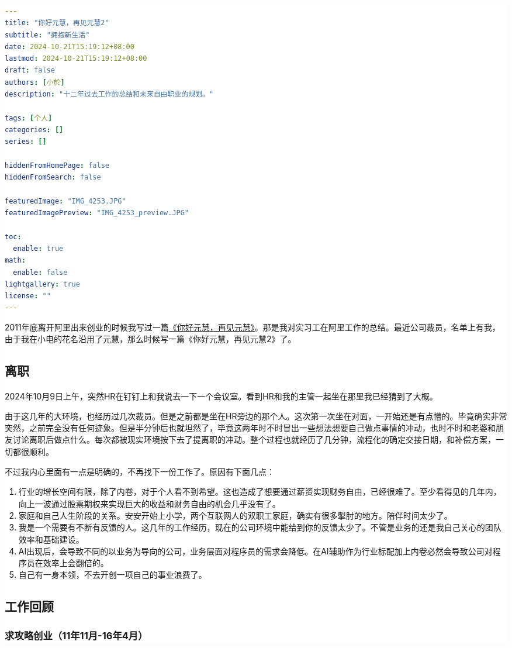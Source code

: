 ```yaml
---
title: "你好元慧，再见元慧2"
subtitle: "拥抱新生活"
date: 2024-10-21T15:19:12+08:00
lastmod: 2024-10-21T15:19:12+08:00
draft: false
authors: [小於]
description: "十二年过去工作的总结和未来自由职业的规划。"

tags: [个人]
categories: []
series: []

hiddenFromHomePage: false
hiddenFromSearch: false

featuredImage: "IMG_4253.JPG"
featuredImagePreview: "IMG_4253_preview.JPG"

toc:
  enable: true
math:
  enable: false
lightgallery: true
license: ""
---
```




2011年底离开阿里出来创业的时候我写过一篇[《你好元慧，再见元慧》](/posts/hello-yuanhui-goodbye-yuanhui/)。那是我对实习工在阿里工作的总结。最近公司裁员，名单上有我，由于我在小电的花名沿用了元慧，那么时候写一篇《你好元慧，再见元慧2》了。



## 离职

2024年10月9日上午，突然HR在钉钉上和我说去一下一个会议室。看到HR和我的主管一起坐在那里我已经猜到了大概。

由于这几年的大环境，也经历过几次裁员。但是之前都是坐在HR旁边的那个人。这次第一次坐在对面，一开始还是有点懵的。毕竟确实非常突然，之前完全没有任何迹象。但是半分钟后也就坦然了，毕竟这两年时不时冒出一些想法想要自己做点事情的冲动，也时不时和老婆和朋友讨论离职后做点什么。每次都被现实环境按下去了提离职的冲动。整个过程也就经历了几分钟，流程化的确定交接日期，和补偿方案，一切都很顺利。

不过我内心里面有一点是明确的，不再找下一份工作了。原因有下面几点：

1. 行业的增长空间有限，除了内卷，对于个人看不到希望。这也造成了想要通过薪资实现财务自由，已经很难了。至少看得见的几年内，向上一波通过股票期权来实现巨大的收益和财务自由的机会几乎没有了。
2. 家庭和自己人生阶段的关系。安安开始上小学，两个互联网人的双职工家庭，确实有很多掣肘的地方。陪伴时间太少了。
3. 我是一个需要有不断有反馈的人。这几年的工作经历，现在的公司环境中能给到你的反馈太少了。不管是业务的还是我自己关心的团队效率和基础建设。
4. AI出现后，会导致不同的以业务为导向的公司，业务层面对程序员的需求会降低。在AI辅助作为行业标配加上内卷必然会导致公司对程序员在效率上会翻倍的。
5. 自己有一身本领，不去开创一项自己的事业浪费了。

## 工作回顾

### 求攻略创业（11年11月-16年4月）
